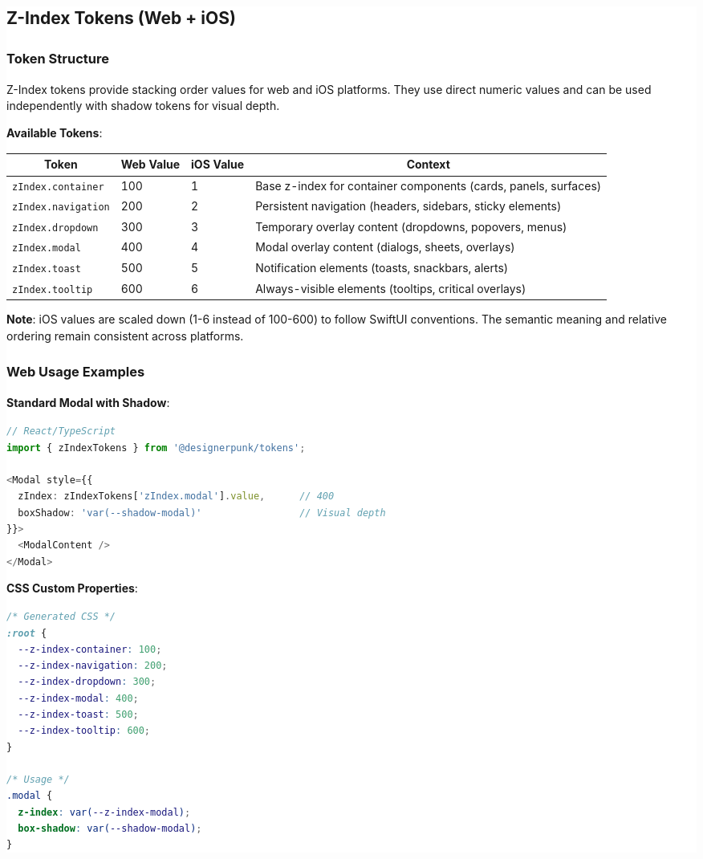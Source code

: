 ## Z-Index Tokens (Web + iOS)

### Token Structure

Z-Index tokens provide stacking order values for web and iOS platforms. They use direct numeric values and can be used independently with shadow tokens for visual depth.

**Available Tokens**:

| Token | Web Value | iOS Value | Context |
|-------|-----------|-----------|---------|
| `zIndex.container` | 100 | 1 | Base z-index for container components (cards, panels, surfaces) |
| `zIndex.navigation` | 200 | 2 | Persistent navigation (headers, sidebars, sticky elements) |
| `zIndex.dropdown` | 300 | 3 | Temporary overlay content (dropdowns, popovers, menus) |
| `zIndex.modal` | 400 | 4 | Modal overlay content (dialogs, sheets, overlays) |
| `zIndex.toast` | 500 | 5 | Notification elements (toasts, snackbars, alerts) |
| `zIndex.tooltip` | 600 | 6 | Always-visible elements (tooltips, critical overlays) |

**Note**: iOS values are scaled down (1-6 instead of 100-600) to follow SwiftUI conventions. The semantic meaning and relative ordering remain consistent across platforms.

### Web Usage Examples

**Standard Modal with Shadow**:
```typescript
// React/TypeScript
import { zIndexTokens } from '@designerpunk/tokens';

<Modal style={{
  zIndex: zIndexTokens['zIndex.modal'].value,      // 400
  boxShadow: 'var(--shadow-modal)'                 // Visual depth
}}>
  <ModalContent />
</Modal>
```

**CSS Custom Properties**:
```css
/* Generated CSS */
:root {
  --z-index-container: 100;
  --z-index-navigation: 200;
  --z-index-dropdown: 300;
  --z-index-modal: 400;
  --z-index-toast: 500;
  --z-index-tooltip: 600;
}

/* Usage */
.modal {
  z-index: var(--z-index-modal);
  box-shadow: var(--shadow-modal);
}
```

